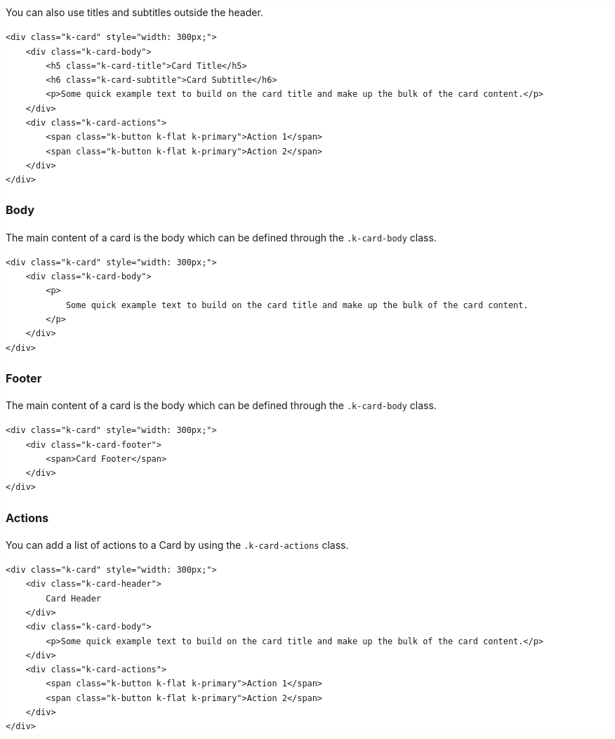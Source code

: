 You can also use titles and subtitles outside the header.

```dojo
<div class="k-card" style="width: 300px;">
    <div class="k-card-body">
        <h5 class="k-card-title">Card Title</h5>
        <h6 class="k-card-subtitle">Card Subtitle</h6>
        <p>Some quick example text to build on the card title and make up the bulk of the card content.</p>
    </div>
    <div class="k-card-actions">
        <span class="k-button k-flat k-primary">Action 1</span>
        <span class="k-button k-flat k-primary">Action 2</span>
    </div>
</div>
```

### Body

The main content of a card is the body which can be defined through the `.k-card-body` class.

```dojo
<div class="k-card" style="width: 300px;">
    <div class="k-card-body">
        <p>
            Some quick example text to build on the card title and make up the bulk of the card content.
        </p>
    </div>
</div>
```

### Footer

The main content of a card is the body which can be defined through the `.k-card-body` class.

```dojo
<div class="k-card" style="width: 300px;">
    <div class="k-card-footer">
        <span>Card Footer</span>
    </div>
</div>
```

### Actions

You can add a list of actions to a Card by using the `.k-card-actions` class.

```dojo
<div class="k-card" style="width: 300px;">
    <div class="k-card-header">
        Card Header
    </div>
    <div class="k-card-body">
        <p>Some quick example text to build on the card title and make up the bulk of the card content.</p>
    </div>
    <div class="k-card-actions">
        <span class="k-button k-flat k-primary">Action 1</span>
        <span class="k-button k-flat k-primary">Action 2</span>
    </div>
</div>
```
